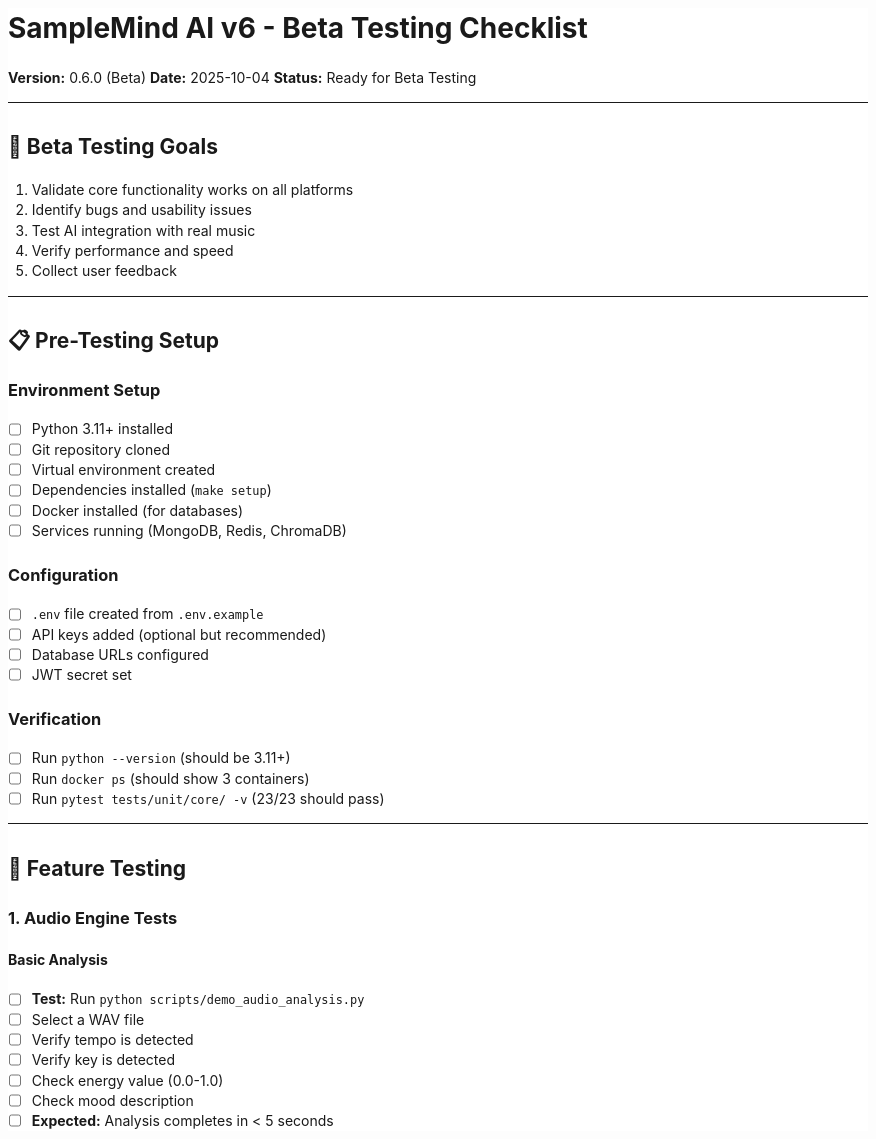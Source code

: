 # SampleMind AI v6 - Beta Testing Checklist

**Version:** 0.6.0 (Beta)
**Date:** 2025-10-04
**Status:** Ready for Beta Testing

---

## 🎯 Beta Testing Goals

1. Validate core functionality works on all platforms
2. Identify bugs and usability issues
3. Test AI integration with real music
4. Verify performance and speed
5. Collect user feedback

---

## 📋 Pre-Testing Setup

### Environment Setup
- [ ] Python 3.11+ installed
- [ ] Git repository cloned
- [ ] Virtual environment created
- [ ] Dependencies installed (`make setup`)
- [ ] Docker installed (for databases)
- [ ] Services running (MongoDB, Redis, ChromaDB)

### Configuration
- [ ] `.env` file created from `.env.example`
- [ ] API keys added (optional but recommended)
- [ ] Database URLs configured
- [ ] JWT secret set

### Verification
- [ ] Run `python --version` (should be 3.11+)
- [ ] Run `docker ps` (should show 3 containers)
- [ ] Run `pytest tests/unit/core/ -v` (23/23 should pass)

---

## 🧪 Feature Testing

### 1. Audio Engine Tests

#### Basic Analysis
- [ ] **Test:** Run `python scripts/demo_audio_analysis.py`
- [ ] Select a WAV file
- [ ] Verify tempo is detected
- [ ] Verify key is detected
- [ ] Check energy value (0.0-1.0)
- [ ] Check mood description
- [ ] **Expected:** Analysis completes in < 5 seconds
